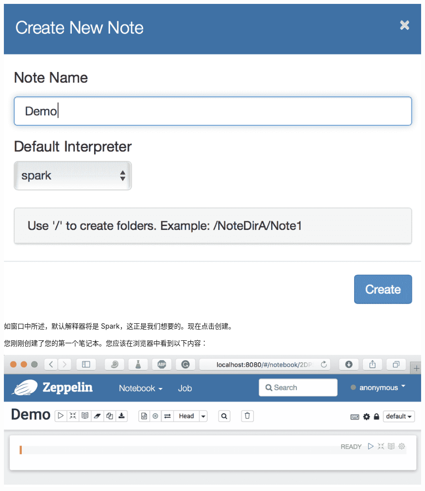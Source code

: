 ![图片](img/0d5686f6-7f3e-4bab-a385-af87777a33c2.png)

如窗口中所述，默认解释器将是 Spark，这正是我们想要的。现在点击创建。

您刚刚创建了您的第一个笔记本。您应该在浏览器中看到以下内容：

![图片](img/cd21ed57-f511-4700-8c70-aabea16b0e7b.png)
